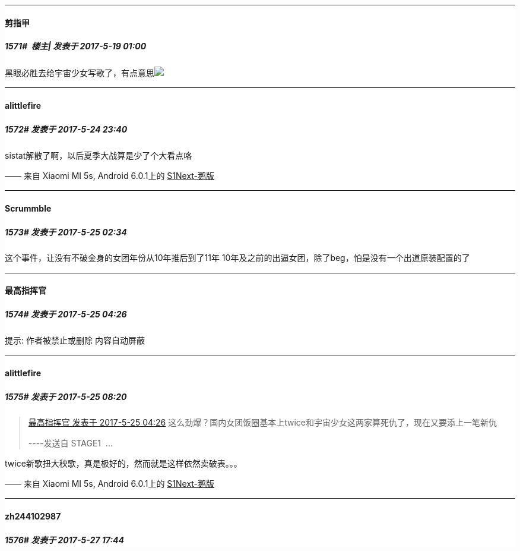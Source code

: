 
-----

####  剪指甲  
##### 1571#         楼主| 发表于 2017-5-19 01:00


黑眼必胜去给宇宙少女写歌了，有点意思<img src="https://static.saraba1st.com/image/smiley/face2017/048.png" referrerpolicy="no-referrer">


-----

####  alittlefire  
##### 1572#       发表于 2017-5-24 23:40


sistat解散了啊，以后夏季大战算是少了个大看点咯

—— 来自 Xiaomi MI 5s, Android 6.0.1上的 [S1Next-鹅版](http://www.coolapk.com/apk/me.ykrank.s1next)


-----

####  Scrummble  
##### 1573#       发表于 2017-5-25 02:34


这个事件，让没有不破金身的女团年份从10年推后到了11年
10年及之前的出逼女团，除了beg，怕是没有一个出道原装配置的了


-----

####  最高指挥官  
##### 1574#       发表于 2017-5-25 04:26

提示: 作者被禁止或删除 内容自动屏蔽


-----

####  alittlefire  
##### 1575#       发表于 2017-5-25 08:20


<blockquote><a href="httphttps://bbs.saraba1st.com/2b/forum.php?mod=redirect&amp;goto=findpost&amp;pid=36048832&amp;ptid=1229162" target="_blank">最高指挥官 发表于 2017-5-25 04:26</a>
这么劲爆？国内女团饭圈基本上twice和宇宙少女这两家算死仇了，现在又要添上一笔新仇


----发送自 STAGE1  ...</blockquote>
twice新歌扭大秧歌，真是极好的，然而就是这样依然卖破表。。。

—— 来自 Xiaomi MI 5s, Android 6.0.1上的 [S1Next-鹅版](http://www.coolapk.com/apk/me.ykrank.s1next)


-----

####  zh244102987  
##### 1576#       发表于 2017-5-27 17:44
